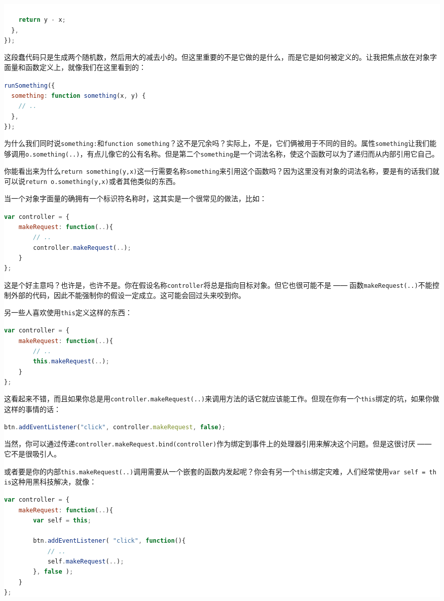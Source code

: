 ```js

    return y - x;
  },
});
```

这段蠢代码只是生成两个随机数，然后用大的减去小的。但这里重要的不是它做的是什么，而是它是如何被定义的。让我把焦点放在对象字面量和函数定义上，就像我们在这里看到的：

```js
runSomething({
  something: function something(x, y) {
    // ..
  },
});
```

为什么我们同时说`something:`和`function something`？这不是冗余吗？实际上，不是，它们俩被用于不同的目的。属性`something`让我们能够调用`o.something(..)`，有点儿像它的公有名称。但是第二个`something`是一个词法名称，使这个函数可以为了递归而从内部引用它自己。

你能看出来为什么`return something(y,x)`这一行需要名称`something`来引用这个函数吗？因为这里没有对象的词法名称，要是有的话我们就可以说`return o.something(y,x)`或者其他类似的东西。

当一个对象字面量的确拥有一个标识符名称时，这其实是一个很常见的做法，比如：

```js
var controller = {
	makeRequest: function(..){
		// ..
		controller.makeRequest(..);
	}
};
```

这是个好主意吗？也许是，也许不是。你在假设名称`controller`将总是指向目标对象。但它也很可能不是 —— 函数`makeRequest(..)`不能控制外部的代码，因此不能强制你的假设一定成立。这可能会回过头来咬到你。

另一些人喜欢使用`this`定义这样的东西：

```js
var controller = {
	makeRequest: function(..){
		// ..
		this.makeRequest(..);
	}
};
```

这看起来不错，而且如果你总是用`controller.makeRequest(..)`来调用方法的话它就应该能工作。但现在你有一个`this`绑定的坑，如果你做这样的事情的话：

```js
btn.addEventListener("click", controller.makeRequest, false);
```

当然，你可以通过传递`controller.makeRequest.bind(controller)`作为绑定到事件上的处理器引用来解决这个问题。但是这很讨厌 —— 它不是很吸引人。

或者要是你的内部`this.makeRequest(..)`调用需要从一个嵌套的函数内发起呢？你会有另一个`this`绑定灾难，人们经常使用`var self = this`这种用黑科技解决，就像：

```js
var controller = {
	makeRequest: function(..){
		var self = this;

		btn.addEventListener( "click", function(){
			// ..
			self.makeRequest(..);
		}, false );
	}
};
```
